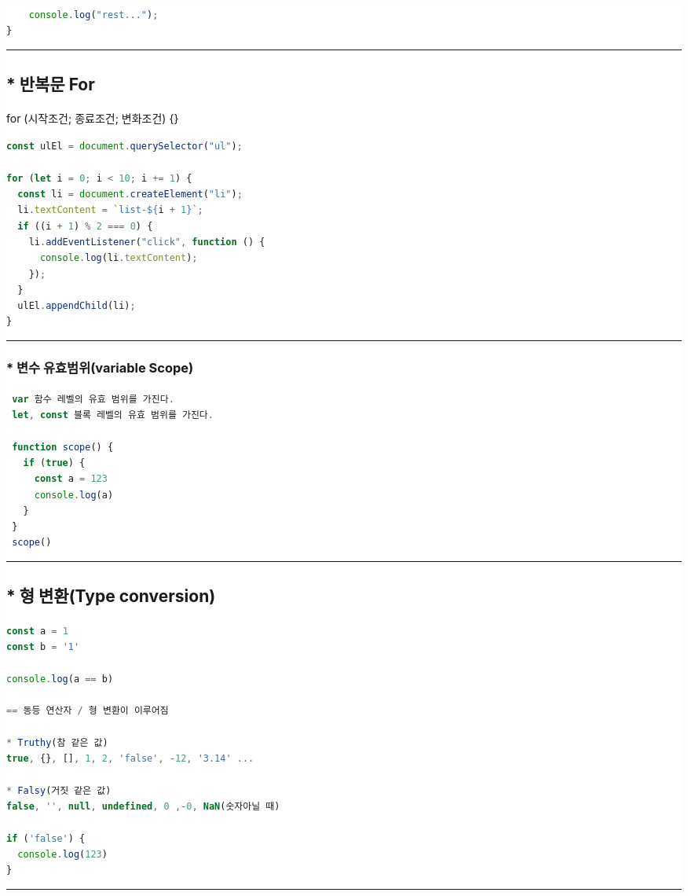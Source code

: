 ```javascript
    console.log("rest...");
}
```

---

## \* 반복문 For

for (시작조건; 종료조건; 변화조건) {}

```javascript
const ulEl = document.querySelector("ul");

for (let i = 0; i < 10; i += 1) {
  const li = document.createElement("li");
  li.textContent = `list-${i + 1}`;
  if ((i + 1) % 2 === 0) {
    li.addEventListener("click", function () {
      console.log(li.textContent);
    });
  }
  ulEl.appendChild(li);
}
```

---

### \* 변수 유효범위(variable Scope)

```javascript
 var 함수 레벨의 유효 범위를 가진다.
 let, const 블록 레벨의 유효 범위를 가진다.

 function scope() {
   if (true) {
     const a = 123
     console.log(a)
   }
 }
 scope()
```

---

## \* 형 변환(Type conversion)

```javascript
const a = 1
const b = '1'

console.log(a == b)

== 동등 연산자 / 형 변환이 이루어짐

* Truthy(참 같은 값)
true, {}, [], 1, 2, 'false', -12, '3.14' ...

* Falsy(거짓 같은 값)
false, '', null, undefined, 0 ,-0, NaN(숫자아닐 때)

if ('false') {
  console.log(123)
}
```

---